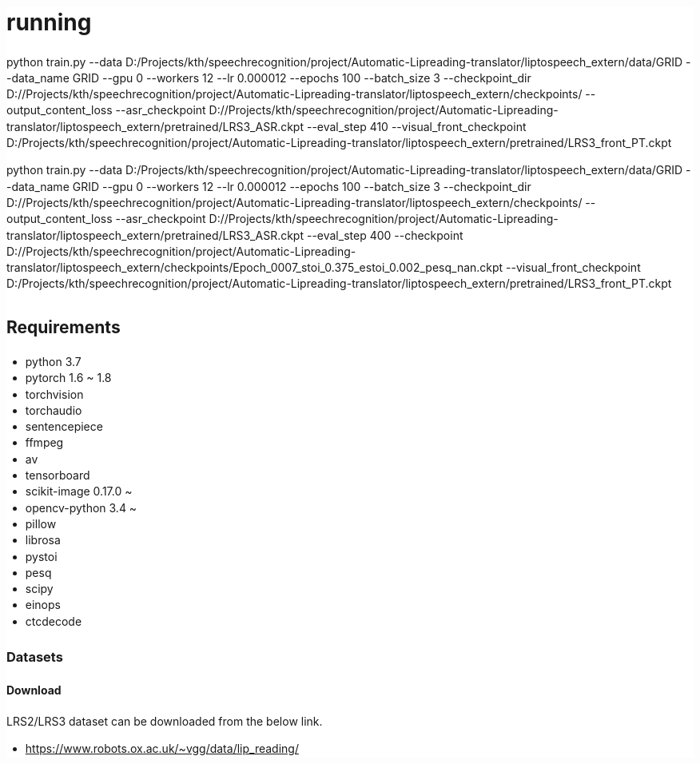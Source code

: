 # running
python train.py --data D:/Projects/kth/speechrecognition/project/Automatic-Lipreading-translator/liptospeech_extern/data/GRID --data_name GRID --gpu 0 --workers 12 --lr 0.000012 --epochs 100 --batch_size 3 --checkpoint_dir D://Projects/kth/speechrecognition/project/Automatic-Lipreading-translator/liptospeech_extern/checkpoints/ --output_content_loss --asr_checkpoint D://Projects/kth/speechrecognition/project/Automatic-Lipreading-translator/liptospeech_extern/pretrained/LRS3_ASR.ckpt --eval_step 410 --visual_front_checkpoint D:/Projects/kth/speechrecognition/project/Automatic-Lipreading-translator/liptospeech_extern/pretrained/LRS3_front_PT.ckpt

python train.py 
--data D:/Projects/kth/speechrecognition/project/Automatic-Lipreading-translator/liptospeech_extern/data/GRID 
--data_name GRID 
--gpu 0 
--workers 12 
--lr 0.000012 
--epochs 100 
--batch_size 3 
--checkpoint_dir D://Projects/kth/speechrecognition/project/Automatic-Lipreading-translator/liptospeech_extern/checkpoints/ 
--output_content_loss 
--asr_checkpoint D://Projects/kth/speechrecognition/project/Automatic-Lipreading-translator/liptospeech_extern/pretrained/LRS3_ASR.ckpt 
--eval_step 400 
--checkpoint D://Projects/kth/speechrecognition/project/Automatic-Lipreading-translator/liptospeech_extern/checkpoints/Epoch_0007_stoi_0.375_estoi_0.002_pesq_nan.ckpt 
--visual_front_checkpoint D:/Projects/kth/speechrecognition/project/Automatic-Lipreading-translator/liptospeech_extern/pretrained/LRS3_front_PT.ckpt


## Requirements
- python 3.7
- pytorch 1.6 ~ 1.8
- torchvision
- torchaudio
- sentencepiece
- ffmpeg
- av
- tensorboard
- scikit-image 0.17.0 ~
- opencv-python 3.4 ~
- pillow
- librosa
- pystoi
- pesq
- scipy
- einops
- ctcdecode

### Datasets
#### Download
LRS2/LRS3 dataset can be downloaded from the below link.
- https://www.robots.ox.ac.uk/~vgg/data/lip_reading/
